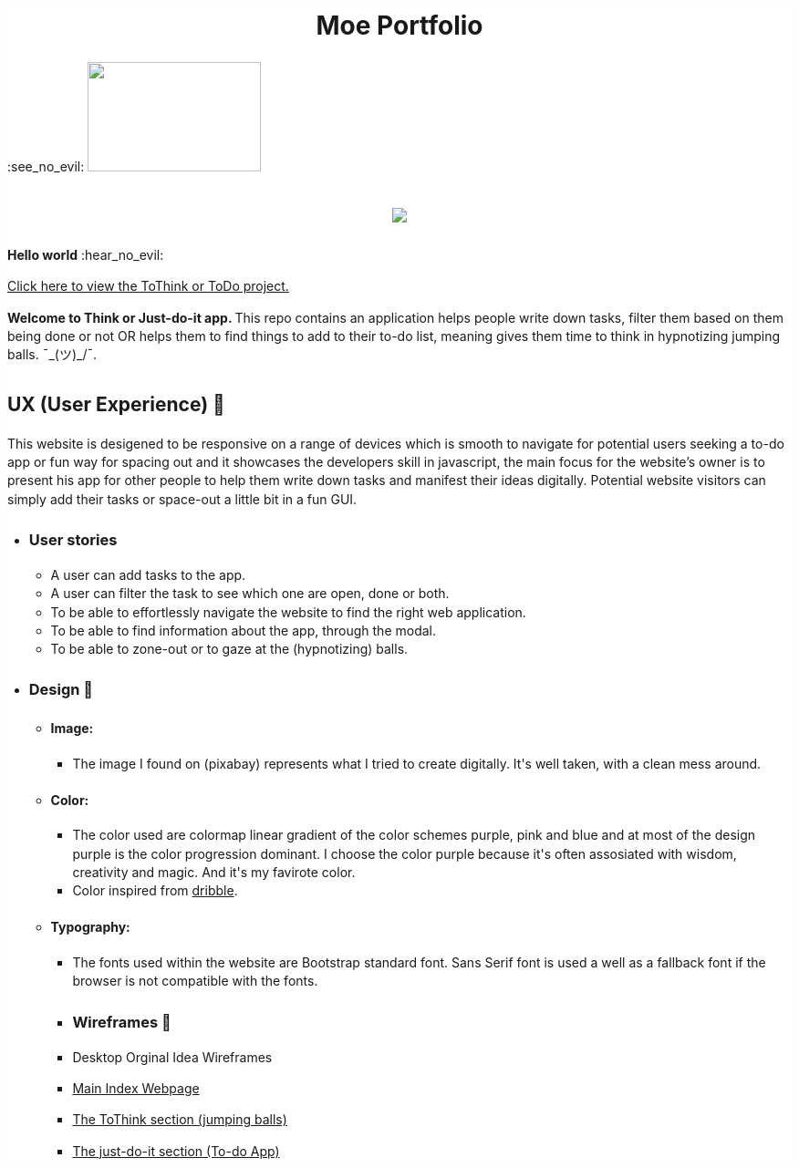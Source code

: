 <h1 align="center">Moe Portfolio</h1>  :see_no_evil:

<img src="assets/images/Moe_tran.png" width="190" height="120">


<h2 align="center"><img src="assets/images/amiresponsive.jpg"></h2>
<strong>Hello world</strong> :hear_no_evil: 



[Click here to view the ToThink or ToDo project.](https://alashtal.github.io/Just-Do-it_App_or_ToThink_Ballzz/)


<strong>Welcome to Think or Just-do-it app. </strong> 
This repo contains an application helps people write down tasks, filter them
based on them being done or not OR helps them to find things to add to their to-do list, meaning gives them time to think in hypnotizing jumping balls.  ¯\_(ツ)_/¯.
 
## UX (User Experience) :book:
 This website is desigened to be responsive on a range of devices which is smooth to navigate for potential users seeking a to-do app or fun way for spacing out and it showcases the developers skill in javascript, the main focus for the website’s owner is to present his app for other people to help them write down tasks and manifest their ideas digitally.
 Potential website visitors can simply add their tasks or space-out a little bit in a fun GUI.

- ### User stories

  - A user can add tasks to the app.
  - A user can filter the task to see which one are open, done or both.
  - To be able to effortlessly navigate the website to find the right web application.
  - To be able to find information about the app, through the modal.
  - To be able to zone-out or to gaze at the (hypnotizing) balls.

- ### Design :speak_no_evil:

  - #### Image:

    - The image I found on (pixabay) represents what I tried to create digitally.
      It's well taken, with a clean mess around.

  - #### Color:

    - The color used are colormap linear gradient of the color schemes purple, pink and blue and at most of the design purple is the color progression dominant.
      I choose the color purple because it's often assosiated with wisdom, creativity and magic. And it's my favirote color.
    - Color inspired from [dribble](https://dribbble.com).

  - #### Typography:

    - The fonts used within the website are Bootstrap standard font. Sans Serif font is used a well as a fallback font if the browser is not compatible with the fonts.

    - ### Wireframes :straight_ruler:
    - Desktop Orginal Idea Wireframes
    - [Main Index Webpage](assets/wireframes/index.html.png>)
    - [The ToThink section (jumping balls)](assets/wireframes/ballzZz.html.png)
    - [The just-do-it section (To-do App)](assets/wireframes/just-to-do.html.png)
